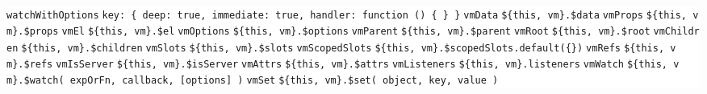 </tr>
<tr>
<td><code>watchWithOptions</code></td>
<td><code>key: { deep: true, immediate: true, handler: function () { } }</code></td>
</tr>
<tr>
<td><code>vmData</code></td>
<td><code>${this, vm}.$data</code></td>
</tr>
<tr>
<td><code>vmProps</code></td>
<td><code>${this, vm}.$props</code></td>
</tr>
<tr>
<td><code>vmEl</code></td>
<td><code>${this, vm}.$el</code></td>
</tr>
<tr>
<td><code>vmOptions</code></td>
<td><code>${this, vm}.$options</code></td>
</tr>
<tr>
<td><code>vmParent</code></td>
<td><code>${this, vm}.$parent</code></td>
</tr>
<tr>
<td><code>vmRoot</code></td>
<td><code>${this, vm}.$root</code></td>
</tr>
<tr>
<td><code>vmChildren</code></td>
<td><code>${this, vm}.$children</code></td>
</tr>
<tr>
<td><code>vmSlots</code></td>
<td><code>${this, vm}.$slots</code></td>
</tr>
<tr>
<td><code>vmScopedSlots</code></td>
<td><code>${this, vm}.$scopedSlots.default({})</code></td>
</tr>
<tr>
<td><code>vmRefs</code></td>
<td><code>${this, vm}.$refs</code></td>
</tr>
<tr>
<td><code>vmIsServer</code></td>
<td><code>${this, vm}.$isServer</code></td>
</tr>
<tr>
<td><code>vmAttrs</code></td>
<td><code>${this, vm}.$attrs</code></td>
</tr>
<tr>
<td><code>vmListeners</code></td>
<td><code>${this, vm}.listeners</code></td>
</tr>
<tr>
<td><code>vmWatch</code></td>
<td><code>${this, vm}.$watch( expOrFn, callback, [options] )</code></td>
</tr>
<tr>
<td><code>vmSet</code></td>
<td><code>${this, vm}.$set( object, key, value )</code></td>
